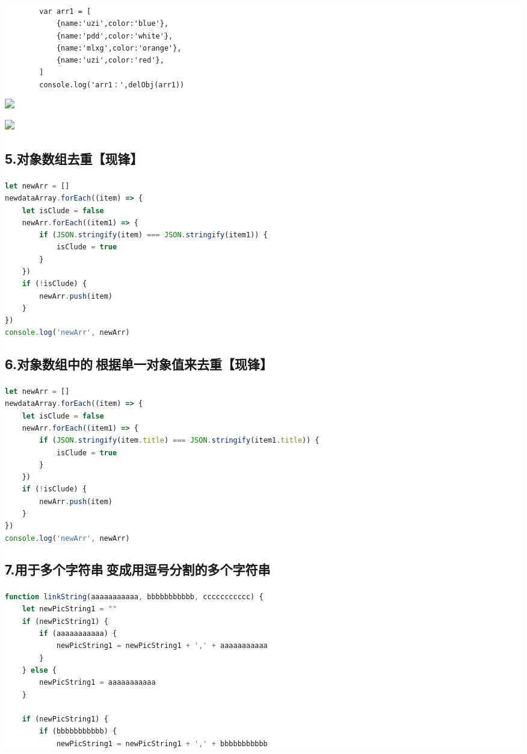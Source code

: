 			var arr1 = [
	            {name:'uzi',color:'blue'},
	            {name:'pdd',color:'white'},
	            {name:'mlxg',color:'orange'},
	            {name:'uzi',color:'red'},
	        ]
	        console.log('arr1：',delObj(arr1))
![](https://img-blog.csdnimg.cn/20200312104840231.png)

![](https://img-blog.csdnimg.cn/20200312104733872.png)

## 5.对象数组去重【现锋】

```js
let newArr = []
newdataArray.forEach((item) => {
    let isClude = false
    newArr.forEach((item1) => {
        if (JSON.stringify(item) === JSON.stringify(item1)) {
            isClude = true
        }
    })
    if (!isClude) {
        newArr.push(item)
    }
})
console.log('newArr', newArr)
```
## 6.对象数组中的 根据单一对象值来去重【现锋】

```js
let newArr = []
newdataArray.forEach((item) => {
    let isClude = false
    newArr.forEach((item1) => {
        if (JSON.stringify(item.title) === JSON.stringify(item1.title)) {
            isClude = true
        }
    })
    if (!isClude) {
        newArr.push(item)
    }
})
console.log('newArr', newArr)

```

## 7.用于多个字符串 变成用逗号分割的多个字符串

```js
function linkString(aaaaaaaaaaa, bbbbbbbbbbb, ccccccccccc) {
    let newPicString1 = ""
    if (newPicString1) {
        if (aaaaaaaaaaa) {
            newPicString1 = newPicString1 + ',' + aaaaaaaaaaa
        }
    } else {
        newPicString1 = aaaaaaaaaaa
    }

    if (newPicString1) {
        if (bbbbbbbbbbb) {
            newPicString1 = newPicString1 + ',' + bbbbbbbbbbb
```